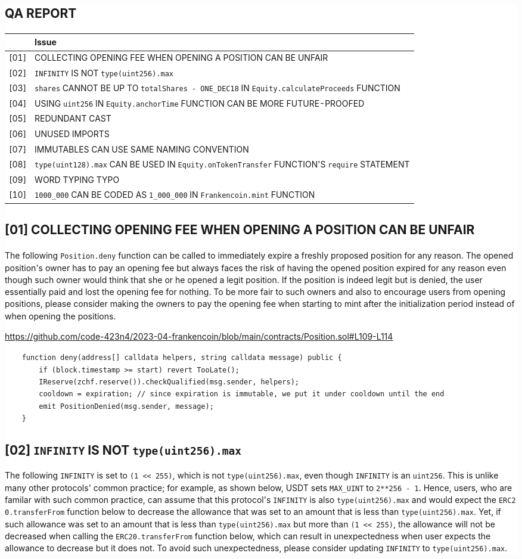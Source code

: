 ## QA REPORT

| |Issue|
|-|:-|
| [01] | COLLECTING OPENING FEE WHEN OPENING A POSITION CAN BE UNFAIR |
| [02] | `INFINITY` IS NOT `type(uint256).max` |
| [03] | `shares` CANNOT BE UP TO `totalShares - ONE_DEC18` IN `Equity.calculateProceeds` FUNCTION |
| [04] | USING `uint256` IN `Equity.anchorTime` FUNCTION CAN BE MORE FUTURE-PROOFED |
| [05] | REDUNDANT CAST |
| [06] | UNUSED IMPORTS |
| [07] | IMMUTABLES CAN USE SAME NAMING CONVENTION |
| [08] | `type(uint128).max` CAN BE USED IN `Equity.onTokenTransfer` FUNCTION'S `require` STATEMENT |
| [09] | WORD TYPING TYPO |
| [10] | `1000_000` CAN BE CODED AS `1_000_000` IN `Frankencoin.mint` FUNCTION |

## [01] COLLECTING OPENING FEE WHEN OPENING A POSITION CAN BE UNFAIR
The following `Position.deny` function can be called to immediately expire a freshly proposed position for any reason. The opened position's owner has to pay an opening fee but always faces the risk of having the opened position expired for any reason even though such owner would think that she or he opened a legit position. If the position is indeed legit but is denied, the user essentially paid and lost the opening fee for nothing. To be more fair to such owners and also to encourage users from opening positions, please consider making the owners to pay the opening fee when starting to mint after the initialization period instead of when opening the positions.

https://github.com/code-423n4/2023-04-frankencoin/blob/main/contracts/Position.sol#L109-L114
```solidity
    function deny(address[] calldata helpers, string calldata message) public {
        if (block.timestamp >= start) revert TooLate();
        IReserve(zchf.reserve()).checkQualified(msg.sender, helpers);
        cooldown = expiration; // since expiration is immutable, we put it under cooldown until the end
        emit PositionDenied(msg.sender, message);
    }
```

## [02] `INFINITY` IS NOT `type(uint256).max`
The following `INFINITY` is set to `(1 << 255)`, which is not `type(uint256).max`, even though `INFINITY` is an `uint256`. This is unlike many other protocols' common practice; for example, as shown below, USDT sets  `MAX_UINT` to `2**256 - 1`. Hence, users, who are familar with such common practice, can assume that this protocol's `INFINITY` is also `type(uint256).max` and would expect the `ERC20.transferFrom` function below to decrease the allowance that was set to an amount that is less than `type(uint256).max`. Yet, if such allowance was set to an amount that is less than `type(uint256).max` but more than `(1 << 255)`, the allowance will not be decreased when calling the `ERC20.transferFrom` function below, which can result in unexpectedness when user expects the allowance to decrease but it does not. To avoid such unexpectedness, please consider updating `INFINITY` to `type(uint256).max`.
